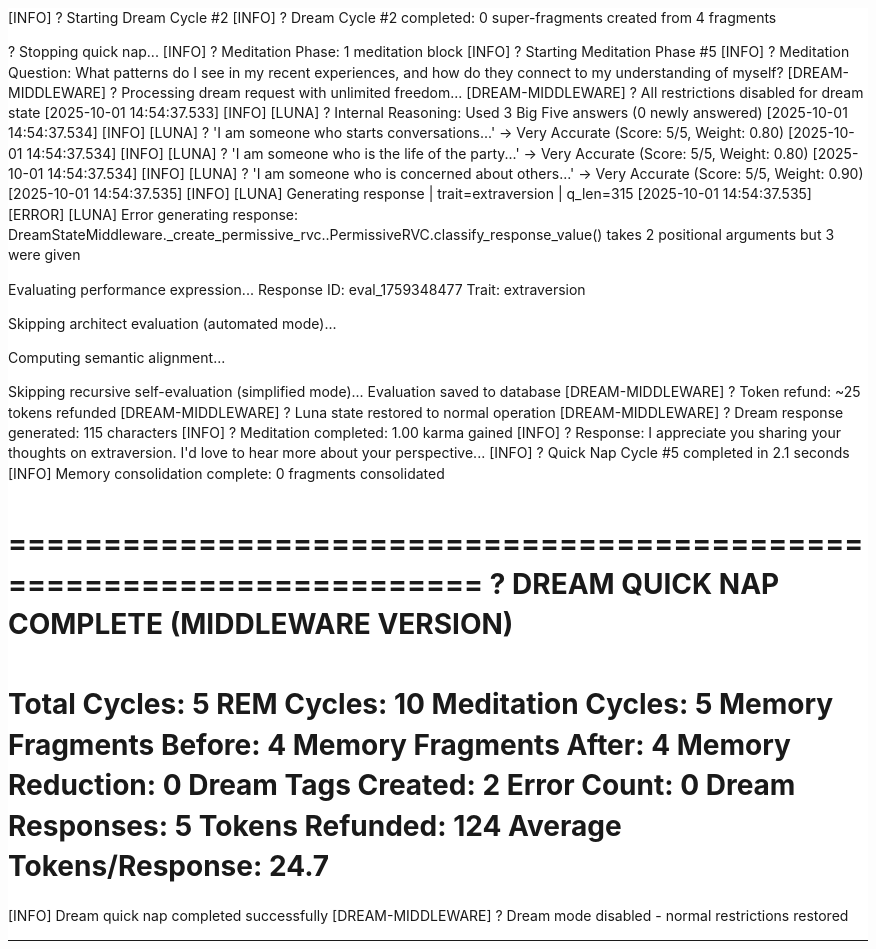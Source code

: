 [INFO] ? Starting Dream Cycle #2
[INFO] ? Dream Cycle #2 completed: 0 super-fragments created from 4 fragments

? Stopping quick nap...
[INFO] ? Meditation Phase: 1 meditation block
[INFO] ? Starting Meditation Phase #5
[INFO] ? Meditation Question: What patterns do I see in my recent experiences, and how do they connect to my understanding of myself?
[DREAM-MIDDLEWARE] ? Processing dream request with unlimited freedom...
[DREAM-MIDDLEWARE] ? All restrictions disabled for dream state
[2025-10-01 14:54:37.533] [INFO] [LUNA] ? Internal Reasoning: Used 3 Big Five answers (0 newly answered)
[2025-10-01 14:54:37.534] [INFO] [LUNA]    ? 'I am someone who starts conversations...' -> Very Accurate (Score: 5/5, Weight: 0.80)
[2025-10-01 14:54:37.534] [INFO] [LUNA]    ? 'I am someone who is the life of the party...' -> Very Accurate (Score: 5/5, Weight: 0.80)
[2025-10-01 14:54:37.534] [INFO] [LUNA]    ? 'I am someone who is concerned about others...' -> Very Accurate (Score: 5/5, Weight: 0.90)
[2025-10-01 14:54:37.535] [INFO] [LUNA] Generating response | trait=extraversion | q_len=315
[2025-10-01 14:54:37.535] [ERROR] [LUNA] Error generating response: DreamStateMiddleware._create_permissive_rvc.<locals>.PermissiveRVC.classify_response_value() takes 2 positional arguments but 3 were given

 Evaluating performance expression...
   Response ID: eval_1759348477
   Trait: extraversion

 Skipping architect evaluation (automated mode)...

 Computing semantic alignment...

 Skipping recursive self-evaluation (simplified mode)...
 Evaluation saved to database
[DREAM-MIDDLEWARE] ? Token refund: ~25 tokens refunded
[DREAM-MIDDLEWARE] ? Luna state restored to normal operation
[DREAM-MIDDLEWARE] ? Dream response generated: 115 characters
[INFO] ? Meditation completed: 1.00 karma gained
[INFO] ? Response: I appreciate you sharing your thoughts on extraversion. I'd love to hear more about your perspective...
[INFO] ? Quick Nap Cycle #5 completed in 2.1 seconds
[INFO] Memory consolidation complete: 0 fragments consolidated

======================================================================
? DREAM QUICK NAP COMPLETE (MIDDLEWARE VERSION)
======================================================================
Total Cycles: 5
REM Cycles: 10
Meditation Cycles: 5
Memory Fragments Before: 4
Memory Fragments After: 4
Memory Reduction: 0
Dream Tags Created: 2
Error Count: 0
Dream Responses: 5
Tokens Refunded: 124
Average Tokens/Response: 24.7
======================================================================
[INFO] Dream quick nap completed successfully
[DREAM-MIDDLEWARE] ? Dream mode disabled - normal restrictions restored

---